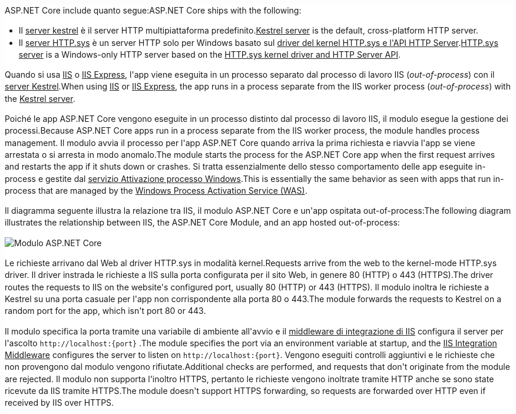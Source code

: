 <span data-ttu-id="e702c-160">ASP.NET Core include quanto segue:</span><span class="sxs-lookup"><span data-stu-id="e702c-160">ASP.NET Core ships with the following:</span></span>

* <span data-ttu-id="e702c-161">Il [server kestrel](xref:fundamentals/servers/kestrel) è il server HTTP multipiattaforma predefinito.</span><span class="sxs-lookup"><span data-stu-id="e702c-161">[Kestrel server](xref:fundamentals/servers/kestrel) is the default, cross-platform HTTP server.</span></span>
* <span data-ttu-id="e702c-162">Il [server HTTP.sys](xref:fundamentals/servers/httpsys) è un server HTTP solo per Windows basato sul [driver del kernel HTTP.sys e l'API HTTP Server](/windows/desktop/Http/http-api-start-page).</span><span class="sxs-lookup"><span data-stu-id="e702c-162">[HTTP.sys server](xref:fundamentals/servers/httpsys) is a Windows-only HTTP server based on the [HTTP.sys kernel driver and HTTP Server API](/windows/desktop/Http/http-api-start-page).</span></span>

<span data-ttu-id="e702c-163">Quando si usa [IIS](/iis/get-started/introduction-to-iis/introduction-to-iis-architecture) o [IIS Express](/iis/extensions/introduction-to-iis-express/iis-express-overview), l'app viene eseguita in un processo separato dal processo di lavoro IIS (*out-of-process*) con il [server Kestrel](#kestrel).</span><span class="sxs-lookup"><span data-stu-id="e702c-163">When using [IIS](/iis/get-started/introduction-to-iis/introduction-to-iis-architecture) or [IIS Express](/iis/extensions/introduction-to-iis-express/iis-express-overview), the app runs in a process separate from the IIS worker process (*out-of-process*) with the [Kestrel server](#kestrel).</span></span>

<span data-ttu-id="e702c-164">Poiché le app ASP.NET Core vengono eseguite in un processo distinto dal processo di lavoro IIS, il modulo esegue la gestione dei processi.</span><span class="sxs-lookup"><span data-stu-id="e702c-164">Because ASP.NET Core apps run in a process separate from the IIS worker process, the module handles process management.</span></span> <span data-ttu-id="e702c-165">Il modulo avvia il processo per l'app ASP.NET Core quando arriva la prima richiesta e riavvia l'app se viene arrestata o si arresta in modo anomalo.</span><span class="sxs-lookup"><span data-stu-id="e702c-165">The module starts the process for the ASP.NET Core app when the first request arrives and restarts the app if it shuts down or crashes.</span></span> <span data-ttu-id="e702c-166">Si tratta essenzialmente dello stesso comportamento delle app eseguite in-process e gestite dal [servizio Attivazione processo Windows](/iis/manage/provisioning-and-managing-iis/features-of-the-windows-process-activation-service-was).</span><span class="sxs-lookup"><span data-stu-id="e702c-166">This is essentially the same behavior as seen with apps that run in-process that are managed by the [Windows Process Activation Service (WAS)](/iis/manage/provisioning-and-managing-iis/features-of-the-windows-process-activation-service-was).</span></span>

<span data-ttu-id="e702c-167">Il diagramma seguente illustra la relazione tra IIS, il modulo ASP.NET Core e un'app ospitata out-of-process:</span><span class="sxs-lookup"><span data-stu-id="e702c-167">The following diagram illustrates the relationship between IIS, the ASP.NET Core Module, and an app hosted out-of-process:</span></span>

![Modulo ASP.NET Core](_static/ancm-outofprocess.png)

<span data-ttu-id="e702c-169">Le richieste arrivano dal Web al driver HTTP.sys in modalità kernel.</span><span class="sxs-lookup"><span data-stu-id="e702c-169">Requests arrive from the web to the kernel-mode HTTP.sys driver.</span></span> <span data-ttu-id="e702c-170">Il driver instrada le richieste a IIS sulla porta configurata per il sito Web, in genere 80 (HTTP) o 443 (HTTPS).</span><span class="sxs-lookup"><span data-stu-id="e702c-170">The driver routes the requests to IIS on the website's configured port, usually 80 (HTTP) or 443 (HTTPS).</span></span> <span data-ttu-id="e702c-171">Il modulo inoltra le richieste a Kestrel su una porta casuale per l'app non corrispondente alla porta 80 o 443.</span><span class="sxs-lookup"><span data-stu-id="e702c-171">The module forwards the requests to Kestrel on a random port for the app, which isn't port 80 or 443.</span></span>

<span data-ttu-id="e702c-172">Il modulo specifica la porta tramite una variabile di ambiente all'avvio e il [middleware di integrazione di IIS](xref:host-and-deploy/iis/index#enable-the-iisintegration-components) configura il server per l'ascolto `http://localhost:{port}` .</span><span class="sxs-lookup"><span data-stu-id="e702c-172">The module specifies the port via an environment variable at startup, and the [IIS Integration Middleware](xref:host-and-deploy/iis/index#enable-the-iisintegration-components) configures the server to listen on `http://localhost:{port}`.</span></span> <span data-ttu-id="e702c-173">Vengono eseguiti controlli aggiuntivi e le richieste che non provengono dal modulo vengono rifiutate.</span><span class="sxs-lookup"><span data-stu-id="e702c-173">Additional checks are performed, and requests that don't originate from the module are rejected.</span></span> <span data-ttu-id="e702c-174">Il modulo non supporta l'inoltro HTTPS, pertanto le richieste vengono inoltrate tramite HTTP anche se sono state ricevute da IIS tramite HTTPS.</span><span class="sxs-lookup"><span data-stu-id="e702c-174">The module doesn't support HTTPS forwarding, so requests are forwarded over HTTP even if received by IIS over HTTPS.</span></span>
